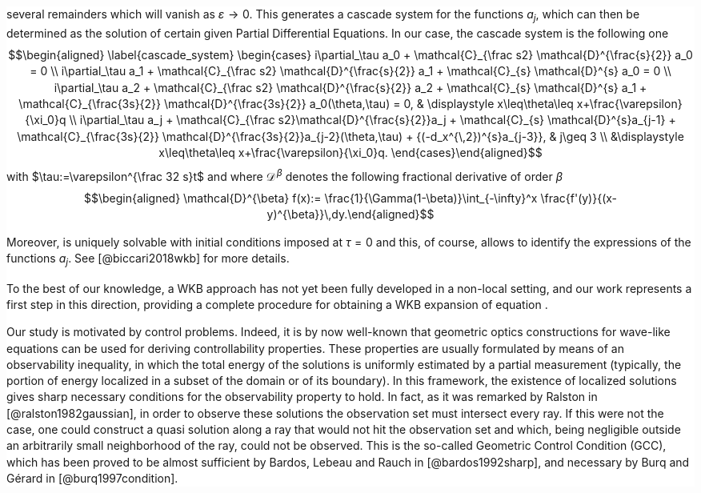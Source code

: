 several remainders which will vanish as $\varepsilon\to 0$. This
generates a cascade system for the functions $a_j$, which can then be
determined as the solution of certain given Partial Differential
Equations. In our case, the cascade system is the following one
$$\begin{aligned}
\label{cascade_system}
    \begin{cases}
        i\partial_\tau a_0 + \mathcal{C}_{\frac s2} \mathcal{D}^{\frac{s}{2}} a_0 = 0  
        \\
        i\partial_\tau a_1 + \mathcal{C}_{\frac s2} \mathcal{D}^{\frac{s}{2}} a_1 + \mathcal{C}_{s} \mathcal{D}^{s} a_0 = 0  
        \\
        i\partial_\tau a_2 + \mathcal{C}_{\frac s2} \mathcal{D}^{\frac{s}{2}} a_2 + \mathcal{C}_{s} \mathcal{D}^{s} a_1 + \mathcal{C}_{\frac{3s}{2}} \mathcal{D}^{\frac{3s}{2}} a_0(\theta,\tau) = 0, & \displaystyle x\leq\theta\leq x+\frac{\varepsilon}{\xi_0}q
        \\
        i\partial_\tau a_j + \mathcal{C}_{\frac s2}\mathcal{D}^{\frac{s}{2}}a_j + \mathcal{C}_{s} \mathcal{D}^{s}a_{j-1} +  \mathcal{C}_{\frac{3s}{2}} \mathcal{D}^{\frac{3s}{2}}a_{j-2}(\theta,\tau) + {(-d_x^{\,2})^{s}a_{j-3}}, & j\geq 3
        \\
        &\displaystyle x\leq\theta\leq x+\frac{\varepsilon}{\xi_0}q.  
    \end{cases}\end{aligned}$$ with $\tau:=\varepsilon^{\frac 32 s}t$
and where $\mathcal{D}^{\,\beta}$ denotes the following fractional
derivative of order $\beta$ $$\begin{aligned}
    \mathcal{D}^{\beta} f(x):= \frac{1}{\Gamma(1-\beta)}\int_{-\infty}^x \frac{f'(y)}{(x-y)^{\beta}}\,dy.\end{aligned}$$

Moreover, is uniquely solvable with initial conditions imposed at
$\tau = 0$ and this, of course, allows to identify the expressions of
the functions $a_j$. See [@biccari2018wkb] for more details.

To the best of our knowledge, a WKB approach has not yet been fully
developed in a non-local setting, and our work represents a first step
in this direction, providing a complete procedure for obtaining a WKB
expansion of equation .

Our study is motivated by control problems. Indeed, it is by now
well-known that geometric optics constructions for wave-like equations
can be used for deriving controllability properties. These properties
are usually formulated by means of an observability inequality, in which
the total energy of the solutions is uniformly estimated by a partial
measurement (typically, the portion of energy localized in a subset of
the domain or of its boundary). In this framework, the existence of
localized solutions gives sharp necessary conditions for the
observability property to hold. In fact, as it was remarked by Ralston
in [@ralston1982gaussian], in order to observe these solutions the
observation set must intersect every ray. If this were not the case, one
could construct a quasi solution along a ray that would not hit the
observation set and which, being negligible outside an arbitrarily small
neighborhood of the ray, could not be observed. This is the so-called
Geometric Control Condition (GCC), which has been proved to be almost
sufficient by Bardos, Lebeau and Rauch in [@bardos1992sharp], and
necessary by Burq and Gérard in [@burq1997condition].
